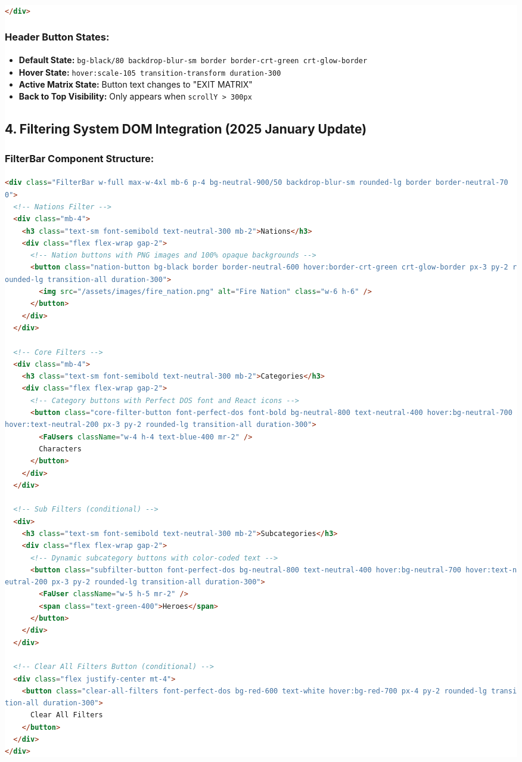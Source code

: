 ```html
</div>
```

### Header Button States:
- **Default State:** `bg-black/80 backdrop-blur-sm border border-crt-green crt-glow-border`
- **Hover State:** `hover:scale-105 transition-transform duration-300`
- **Active Matrix State:** Button text changes to "EXIT MATRIX"
- **Back to Top Visibility:** Only appears when `scrollY > 300px`

## 4. Filtering System DOM Integration (2025 January Update)

### FilterBar Component Structure:
```html
<div class="FilterBar w-full max-w-4xl mb-6 p-4 bg-neutral-900/50 backdrop-blur-sm rounded-lg border border-neutral-700">
  <!-- Nations Filter -->
  <div class="mb-4">
    <h3 class="text-sm font-semibold text-neutral-300 mb-2">Nations</h3>
    <div class="flex flex-wrap gap-2">
      <!-- Nation buttons with PNG images and 100% opaque backgrounds -->
      <button class="nation-button bg-black border border-neutral-600 hover:border-crt-green crt-glow-border px-3 py-2 rounded-lg transition-all duration-300">
        <img src="/assets/images/fire_nation.png" alt="Fire Nation" class="w-6 h-6" />
      </button>
    </div>
  </div>
  
  <!-- Core Filters -->
  <div class="mb-4">
    <h3 class="text-sm font-semibold text-neutral-300 mb-2">Categories</h3>
    <div class="flex flex-wrap gap-2">
      <!-- Category buttons with Perfect DOS font and React icons -->
      <button class="core-filter-button font-perfect-dos font-bold bg-neutral-800 text-neutral-400 hover:bg-neutral-700 hover:text-neutral-200 px-3 py-2 rounded-lg transition-all duration-300">
        <FaUsers className="w-4 h-4 text-blue-400 mr-2" />
        Characters
      </button>
    </div>
  </div>
  
  <!-- Sub Filters (conditional) -->
  <div>
    <h3 class="text-sm font-semibold text-neutral-300 mb-2">Subcategories</h3>
    <div class="flex flex-wrap gap-2">
      <!-- Dynamic subcategory buttons with color-coded text -->
      <button class="subfilter-button font-perfect-dos bg-neutral-800 text-neutral-400 hover:bg-neutral-700 hover:text-neutral-200 px-3 py-2 rounded-lg transition-all duration-300">
        <FaUser className="w-5 h-5 mr-2" />
        <span class="text-green-400">Heroes</span>
      </button>
    </div>
  </div>
  
  <!-- Clear All Filters Button (conditional) -->
  <div class="flex justify-center mt-4">
    <button class="clear-all-filters font-perfect-dos bg-red-600 text-white hover:bg-red-700 px-4 py-2 rounded-lg transition-all duration-300">
      Clear All Filters
    </button>
  </div>
</div>
```